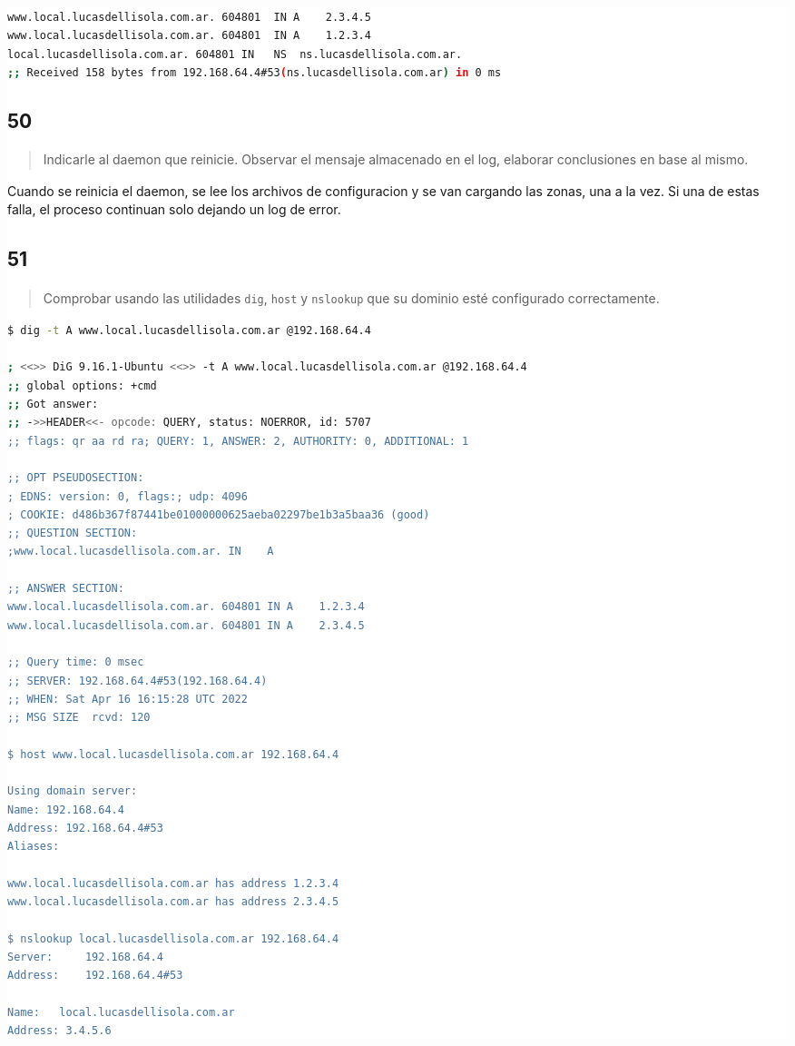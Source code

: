    ```bash
   www.local.lucasdellisola.com.ar. 604801	IN A	2.3.4.5
   www.local.lucasdellisola.com.ar. 604801	IN A	1.2.3.4
   local.lucasdellisola.com.ar. 604801 IN	NS	ns.lucasdellisola.com.ar.
   ;; Received 158 bytes from 192.168.64.4#53(ns.lucasdellisola.com.ar) in 0 ms
   ```

## 50

> Indicarle al daemon que reinicie. Observar el mensaje almacenado en el log, elaborar conclusiones en base al mismo.

Cuando se reinicia el daemon, se lee los archivos de configuracion y se van cargando las zonas, una a la vez. Si una de estas falla, el proceso continuan solo dejando un log de error.



## 51

> Comprobar usando las utilidades `dig`, `host` y `nslookup` que su dominio esté configurado correctamente.

```bash
$ dig -t A www.local.lucasdellisola.com.ar @192.168.64.4

; <<>> DiG 9.16.1-Ubuntu <<>> -t A www.local.lucasdellisola.com.ar @192.168.64.4
;; global options: +cmd
;; Got answer:
;; ->>HEADER<<- opcode: QUERY, status: NOERROR, id: 5707
;; flags: qr aa rd ra; QUERY: 1, ANSWER: 2, AUTHORITY: 0, ADDITIONAL: 1

;; OPT PSEUDOSECTION:
; EDNS: version: 0, flags:; udp: 4096
; COOKIE: d486b367f87441be01000000625aeba02297be1b3a5baa36 (good)
;; QUESTION SECTION:
;www.local.lucasdellisola.com.ar. IN	A

;; ANSWER SECTION:
www.local.lucasdellisola.com.ar. 604801	IN A	1.2.3.4
www.local.lucasdellisola.com.ar. 604801	IN A	2.3.4.5

;; Query time: 0 msec
;; SERVER: 192.168.64.4#53(192.168.64.4)
;; WHEN: Sat Apr 16 16:15:28 UTC 2022
;; MSG SIZE  rcvd: 120

$ host www.local.lucasdellisola.com.ar 192.168.64.4

Using domain server:
Name: 192.168.64.4
Address: 192.168.64.4#53
Aliases:

www.local.lucasdellisola.com.ar has address 1.2.3.4
www.local.lucasdellisola.com.ar has address 2.3.4.5

$ nslookup local.lucasdellisola.com.ar 192.168.64.4
Server:		192.168.64.4
Address:	192.168.64.4#53

Name:	local.lucasdellisola.com.ar
Address: 3.4.5.6
```
